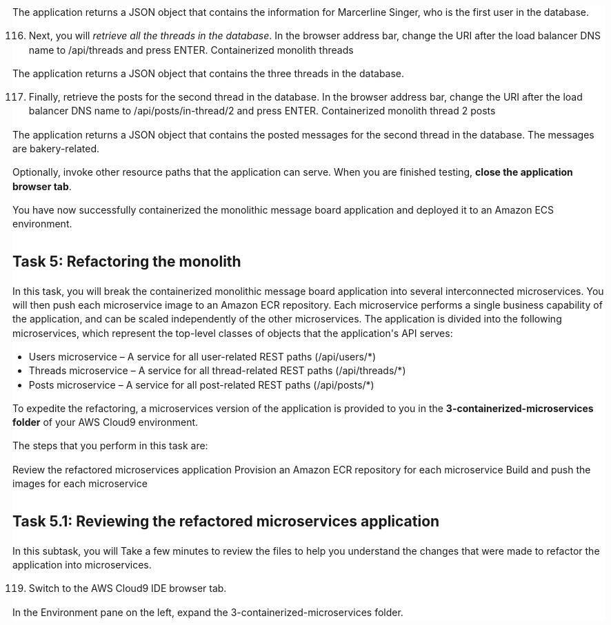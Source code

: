   

The application returns a JSON object that contains the information for Marcerline Singer, who is the first user in the database.

116. Next, you will _retrieve all the threads in the database_. In the browser address bar, change the URI after the load balancer DNS name to /api/threads and press ENTER.
  Containerized monolith threads

   

  The application returns a JSON object that contains the three threads in the database.

117. Finally, retrieve the posts for the second thread in the database. In the browser address bar, change the URI after the load balancer DNS name to /api/posts/in-thread/2 and press ENTER.
  Containerized monolith thread 2 posts

   

The application returns a JSON object that contains the posted messages for the second thread in the database. The messages are bakery-related.

Optionally, invoke other resource paths that the application can serve. When you are finished testing, **close the application browser tab**.

You have now successfully containerized the monolithic message board application and deployed it to an Amazon ECS environment.


## Task 5: Refactoring the monolith
In this task, you will break the containerized monolithic message board application into several interconnected microservices. You will then push each microservice image to an Amazon ECR repository. Each microservice performs a single business capability of the application, and can be scaled independently of the other microservices. The application is divided into the following microservices, which represent the top-level classes of objects that the application's API serves:

- Users microservice – A service for all user-related REST paths (/api/users/*)
- Threads microservice – A service for all thread-related REST paths (/api/threads/*)
- Posts microservice – A service for all post-related REST paths (/api/posts/*)

To expedite the refactoring, a microservices version of the application is provided to you in the **3-containerized-microservices folder** of your AWS Cloud9 environment.

The steps that you perform in this task are:

Review the refactored microservices application
Provision an Amazon ECR repository for each microservice
Build and push the images for each microservice

## Task 5.1: Reviewing the refactored microservices application

In this subtask, you will Take a few minutes to review the files to help you understand the changes that were made to refactor the application into microservices.

119. Switch to the AWS Cloud9 IDE browser tab.

In the Environment pane on the left, expand the 3-containerized-microservices folder.
